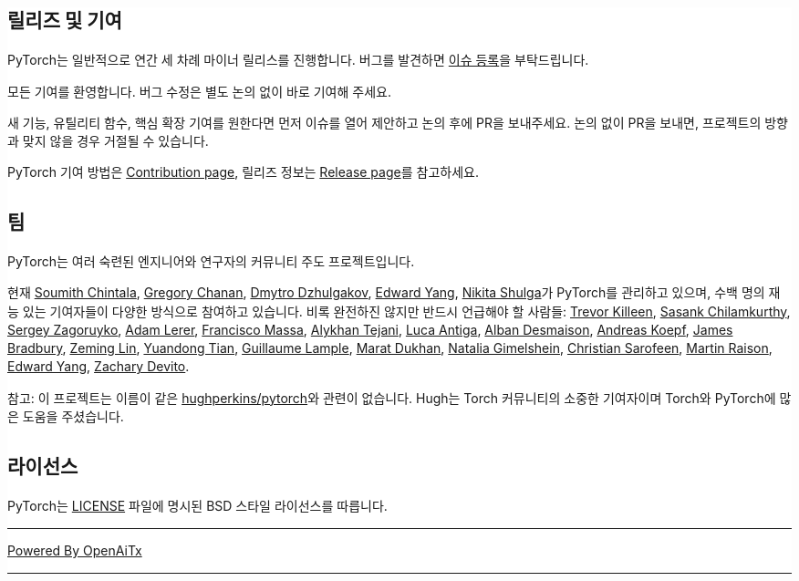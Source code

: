 ## 릴리즈 및 기여

PyTorch는 일반적으로 연간 세 차례 마이너 릴리스를 진행합니다. 버그를 발견하면 [이슈 등록](https://github.com/pytorch/pytorch/issues)을 부탁드립니다.

모든 기여를 환영합니다. 버그 수정은 별도 논의 없이 바로 기여해 주세요.

새 기능, 유틸리티 함수, 핵심 확장 기여를 원한다면 먼저 이슈를 열어 제안하고 논의 후에 PR을 보내주세요.
논의 없이 PR을 보내면, 프로젝트의 방향과 맞지 않을 경우 거절될 수 있습니다.

PyTorch 기여 방법은 [Contribution page](CONTRIBUTING.md), 릴리즈 정보는 [Release page](RELEASE.md)를 참고하세요.

## 팀

PyTorch는 여러 숙련된 엔지니어와 연구자의 커뮤니티 주도 프로젝트입니다.

현재 [Soumith Chintala](http://soumith.ch), [Gregory Chanan](https://github.com/gchanan), [Dmytro Dzhulgakov](https://github.com/dzhulgakov), [Edward Yang](https://github.com/ezyang), [Nikita Shulga](https://github.com/malfet)가 PyTorch를 관리하고 있으며, 수백 명의 재능 있는 기여자들이 다양한 방식으로 참여하고 있습니다.
비록 완전하진 않지만 반드시 언급해야 할 사람들: [Trevor Killeen](https://github.com/killeent), [Sasank Chilamkurthy](https://github.com/chsasank), [Sergey Zagoruyko](https://github.com/szagoruyko), [Adam Lerer](https://github.com/adamlerer), [Francisco Massa](https://github.com/fmassa), [Alykhan Tejani](https://github.com/alykhantejani), [Luca Antiga](https://github.com/lantiga), [Alban Desmaison](https://github.com/albanD), [Andreas Koepf](https://github.com/andreaskoepf), [James Bradbury](https://github.com/jekbradbury), [Zeming Lin](https://github.com/ebetica), [Yuandong Tian](https://github.com/yuandong-tian), [Guillaume Lample](https://github.com/glample), [Marat Dukhan](https://github.com/Maratyszcza), [Natalia Gimelshein](https://github.com/ngimel), [Christian Sarofeen](https://github.com/csarofeen), [Martin Raison](https://github.com/martinraison), [Edward Yang](https://github.com/ezyang), [Zachary Devito](https://github.com/zdevito).

참고: 이 프로젝트는 이름이 같은 [hughperkins/pytorch](https://github.com/hughperkins/pytorch)와 관련이 없습니다. Hugh는 Torch 커뮤니티의 소중한 기여자이며 Torch와 PyTorch에 많은 도움을 주셨습니다.

## 라이선스

PyTorch는 [LICENSE](LICENSE) 파일에 명시된 BSD 스타일 라이선스를 따릅니다.


---


[Powered By OpenAiTx](https://github.com/OpenAiTx/OpenAiTx)


---